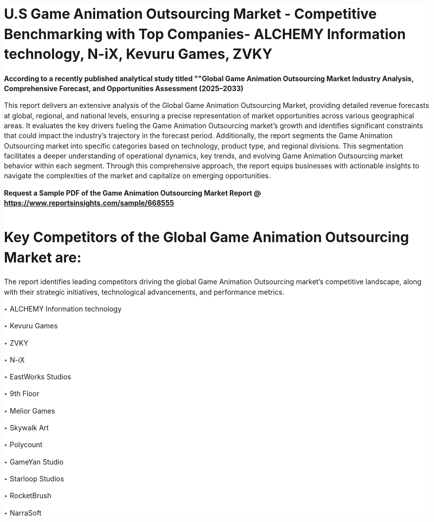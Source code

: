 # U.S Game Animation Outsourcing Market - Competitive Benchmarking with Top Companies- ALCHEMY Information technology, N-iX, Kevuru Games, ZVKY

<strong>According to a recently published analytical study titled ""Global Game Animation Outsourcing Market Industry Analysis, Comprehensive Forecast, and Opportunities Assessment (2025–2033)</strong>

 This report delivers an extensive analysis of the Global Game Animation Outsourcing Market, providing detailed revenue forecasts at global, regional, and national levels, ensuring a precise representation of market opportunities across various geographical areas. It evaluates the key drivers fueling the Game Animation Outsourcing market’s growth and identifies significant constraints that could impact the industry’s trajectory in the forecast period. Additionally, the report segments the Game Animation Outsourcing market into specific categories based on technology, product type, and regional divisions. This segmentation facilitates a deeper understanding of operational dynamics, key trends, and evolving Game Animation Outsourcing market behavior within each segment. Through this comprehensive approach, the report equips businesses with actionable insights to navigate the complexities of the market and capitalize on emerging opportunities.

<strong>Request a Sample PDF of the Game Animation Outsourcing Market Report </strong><strong>@<a href=https://www.reportsinsights.com/sample/668555> https://www.reportsinsights.com/sample/668555</a></strong></font>

# <strong>Key Competitors of the Global Game Animation Outsourcing Market are:</strong>

The report identifies leading competitors driving the global Game Animation Outsourcing market’s competitive landscape, along with their strategic initiatives, technological advancements, and performance metrics.

‣ ALCHEMY Information technology

‣ Kevuru Games

‣ ZVKY

‣ N-iX

‣ EastWorks Studios

‣ 9th Floor

‣ Melior Games

‣ Skywalk Art

‣ Polycount

‣ GameYan Studio

‣ Starloop Studios

‣ RocketBrush

‣ NarraSoft
